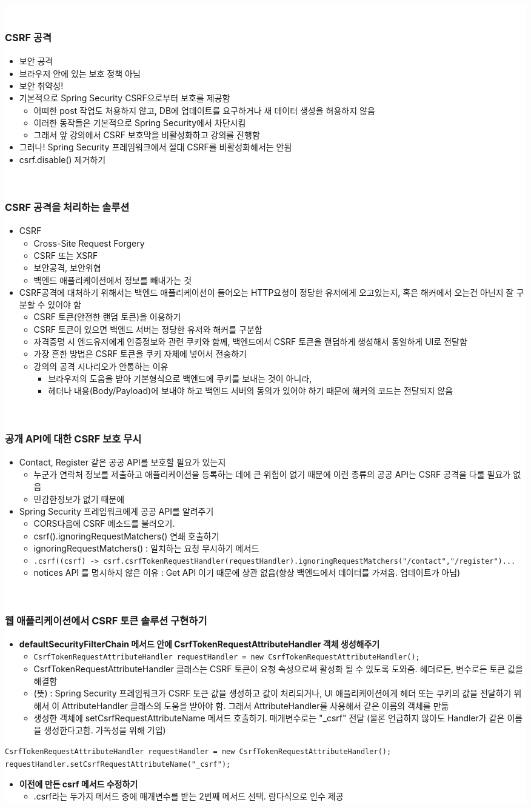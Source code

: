 <br>


### CSRF 공격 
* 보안 공격
* 브라우저 안에 있는 보호 정책 아님 
* 보안 취약성!
* 기본적으로 Spring Security CSRF으로부터 보호를 제공함
  * 어떠한 post 작업도 처용하지 않고, DB에 업데이트를 요구하거나 새 데이터 생성을 허용하지 않음
  * 이러한 동작들은 기본적으로 Spring Security에서 차단시킴
  * 그래서 앞 강의에서 CSRF 보호막을 비활성화하고 강의를 진행함
* 그러나! Spring Security 프레임워크에서 절대 CSRF를 비활성화해서는 안됨 
* csrf.disable() 제거하기

<br>


### CSRF 공격을 처리하는 솔루션
* CSRF
  * Cross-Site Request Forgery
  * CSRF 또는 XSRF
  * 보안공격, 보안위협
  * 백엔드 애플리케이션에서 정보를 빼내가는 것
* CSRF공격에 대처하기 위해서는 백엔드 애플리케이션이 들어오는 HTTP요청이 정당한 유저에게 오고있는지, 혹은 해커에서 오는건 아닌지 잘 구분할 수 있어야 함
  * CSRF 토큰(안전한 랜덤 토큰)을 이용하기
  * CSRF 토큰이 있으면 백엔드 서버는 정당한 유저와 해커를 구분함
  * 자격증명 시 엔드유저에게 인증정보와 관련 쿠키와 함께, 백엔드에서 CSRF 토큰을 랜덤하게 생성해서 동일하게 UI로 전달함
  * 가장 흔한 방법은 CSRF 토큰을 쿠키 자체에 넣어서 전송하기
  * 강의의 공격 시나리오가 안통하는 이유
    * 브라우저의 도움을 받아 기본형식으로 백엔드에 쿠키를 보내는 것이 아니라, 
    * 헤더나 내용(Body/Payload)에 보내야 하고 백엔드 서버의 동의가 있어야 하기 때문에 해커의 코드는 전달되지 않음

<br>


### 공개 API에 대한 CSRF 보호 무시
* Contact, Register 같은 공공 API를 보호할 필요가 있는지
  * 누군가 연락처 정보를 제출하고 애플리케이션을 등록하는 데에 큰 위험이 없기 때문에 이런 종류의 공공  API는 CSRF 공격을 다룰 필요가 없음
  * 민감한정보가 없기 때문에
* Spring Security 프레임워크에게 공공 API를 알려주기
  * CORS다음에 CSRF 메소드를 불러오기.
  * csrf().ignoringRequestMatchers() 연쇄 호출하기 
  * ignoringRequestMatchers() : 일치하는 요청 무시하기 메서드
  * ```.csrf((csrf) -> csrf.csrfTokenRequestHandler(requestHandler).ignoringRequestMatchers("/contact","/register")...```
  * notices API 를 명시하지 않은 이유 : Get API 이기 때문에 상관 없음(항상 백엔드에서 데이터를 가져옴. 업데이트가 아님)

<br>



### 웹 애플리케이션에서 CSRF 토큰 솔루션 구현하기
* **defaultSecurityFilterChain 메서드 안에 CsrfTokenRequestAttributeHandler 객체 생성해주기**
  * ```CsrfTokenRequestAttributeHandler requestHandler = new CsrfTokenRequestAttributeHandler();```
  * CsrfTokenRequestAttributeHandler 클래스는  CSRF 토큰이 요청 속성으로써 활성화 될 수 있도록 도와줌. 헤더로든, 변수로든 토큰 값을 해결함
  * (뜻) : Spring Security 프레임워크가 CSRF 토큰 값을 생성하고 값이 처리되거나, UI 애플리케이션에게 헤더 또는 쿠키의 값을 전달하기 위해서 이 AttributeHandler 클래스의 도움을 받아야 함. 그래서 AttributeHandler를 사용해서 같은 이름의 객체를 만듦
  * 생성한 객체에 setCsrfRequestAttributeName 메서드 호출하기. 매개변수로는 "_csrf" 전달 (물론 언급하지 않아도 Handler가 같은 이름을 생성한다고함. 가독성을 위해 기입)
```
CsrfTokenRequestAttributeHandler requestHandler = new CsrfTokenRequestAttributeHandler();
requestHandler.setCsrfRequestAttributeName("_csrf");
```
* **이전에 만든 csrf 메서드 수정하기** 
  * .csrf라는 두가지 메서드 중에 매개변수를 받는 2번째 메서드 선택. 람다식으로 인수 제공
```
```